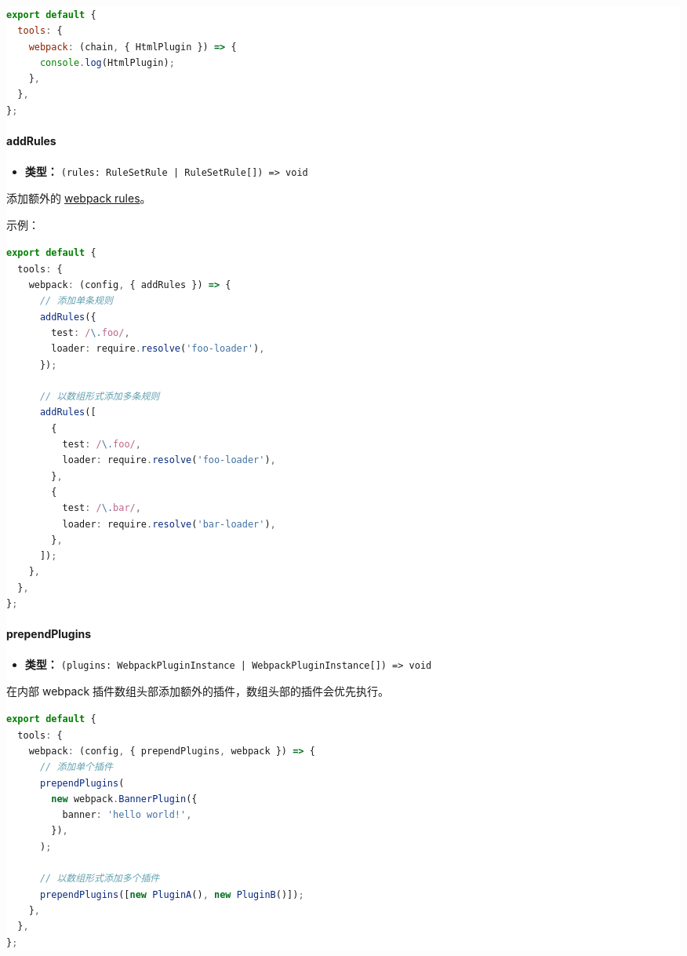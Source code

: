 ```js
export default {
  tools: {
    webpack: (chain, { HtmlPlugin }) => {
      console.log(HtmlPlugin);
    },
  },
};
```

#### addRules

- **类型：** `(rules: RuleSetRule | RuleSetRule[]) => void`

添加额外的 [webpack rules](https://webpack.js.org/configuration/module/#modulerules)。

示例：

```ts
export default {
  tools: {
    webpack: (config, { addRules }) => {
      // 添加单条规则
      addRules({
        test: /\.foo/,
        loader: require.resolve('foo-loader'),
      });

      // 以数组形式添加多条规则
      addRules([
        {
          test: /\.foo/,
          loader: require.resolve('foo-loader'),
        },
        {
          test: /\.bar/,
          loader: require.resolve('bar-loader'),
        },
      ]);
    },
  },
};
```

#### prependPlugins

- **类型：** `(plugins: WebpackPluginInstance | WebpackPluginInstance[]) => void`

在内部 webpack 插件数组头部添加额外的插件，数组头部的插件会优先执行。

```ts
export default {
  tools: {
    webpack: (config, { prependPlugins, webpack }) => {
      // 添加单个插件
      prependPlugins(
        new webpack.BannerPlugin({
          banner: 'hello world!',
        }),
      );

      // 以数组形式添加多个插件
      prependPlugins([new PluginA(), new PluginB()]);
    },
  },
};
```
